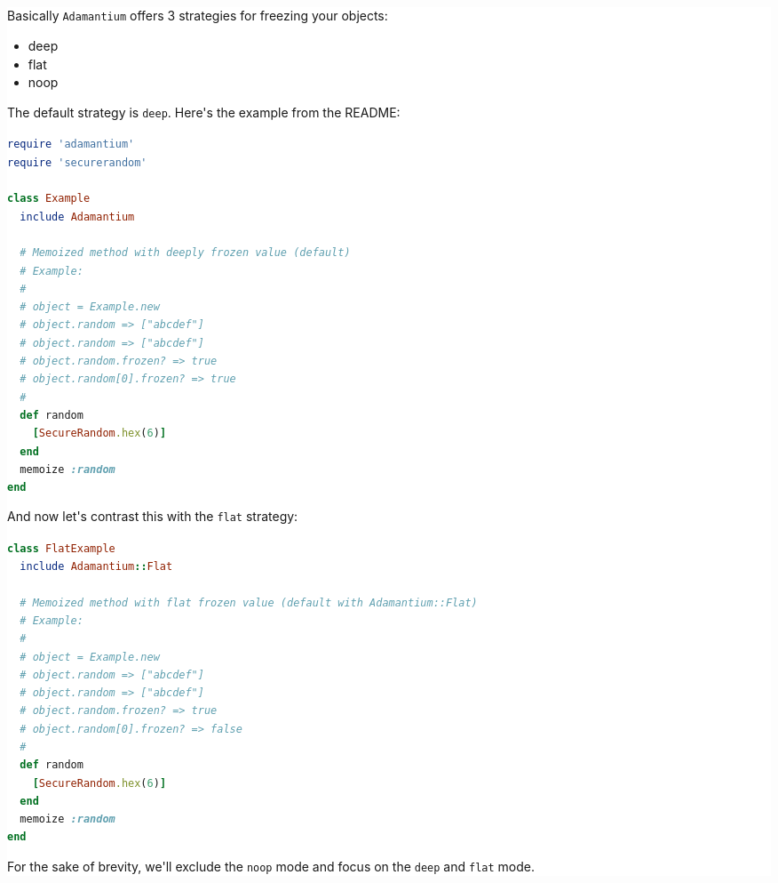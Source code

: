 Basically `Adamantium` offers 3 strategies for freezing your objects:

- deep
- flat
- noop

The default strategy is `deep`. Here's the example from the README:

```Ruby
require 'adamantium'
require 'securerandom'

class Example
  include Adamantium

  # Memoized method with deeply frozen value (default)
  # Example:
  #
  # object = Example.new
  # object.random => ["abcdef"]
  # object.random => ["abcdef"]
  # object.random.frozen? => true
  # object.random[0].frozen? => true
  #
  def random
    [SecureRandom.hex(6)]
  end
  memoize :random
end
```

And now let's contrast this with the `flat` strategy:

```Ruby
class FlatExample
  include Adamantium::Flat

  # Memoized method with flat frozen value (default with Adamantium::Flat)
  # Example:
  #
  # object = Example.new
  # object.random => ["abcdef"]
  # object.random => ["abcdef"]
  # object.random.frozen? => true
  # object.random[0].frozen? => false
  #
  def random
    [SecureRandom.hex(6)]
  end
  memoize :random
end
```

For the sake of brevity, we'll exclude the `noop` mode and focus on the `deep` and `flat` mode.
